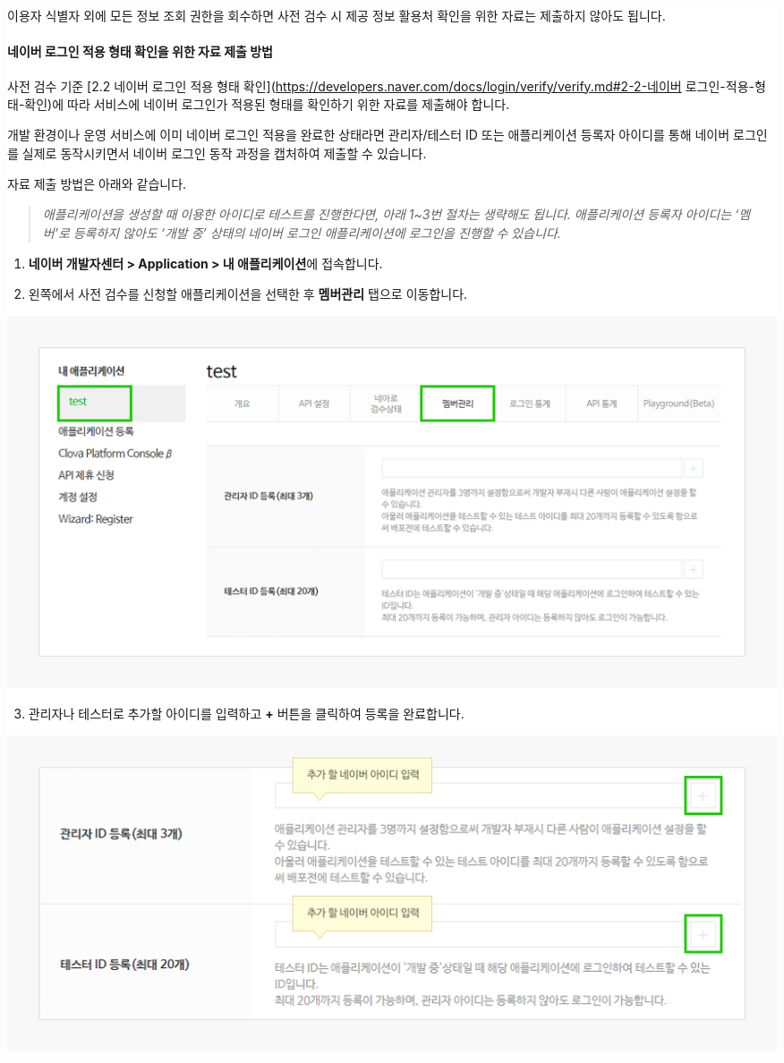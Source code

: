 이용자 식별자 외에 모든 정보 조회 권한을 회수하면 사전 검수 시 제공 정보 활용처 확인을 위한 자료는 제출하지 않아도 됩니다.

#### 네이버 로그인 적용 형태 확인을 위한 자료 제출 방법

사전 검수 기준 [2.2 네이버 로그인 적용 형태 확인](https://developers.naver.com/docs/login/verify/verify.md#2-2-네이버 로그인-적용-형태-확인)에 따라 서비스에 네이버 로그인가 적용된 형태를 확인하기 위한 자료를 제출해야 합니다.

개발 환경이나 운영 서비스에 이미 네이버 로그인 적용을 완료한 상태라면 관리자/테스터 ID 또는 애플리케이션 등록자 아이디를 통해 네이버 로그인를 실제로 동작시키면서 네이버 로그인 동작 과정을 캡처하여 제출할 수 있습니다.

자료 제출 방법은 아래와 같습니다.

> _애플리케이션을 생성할 때 이용한 아이디로 테스트를 진행한다면, 아래 1~3번 절차는 생략해도 됩니다. 애플리케이션 등록자 아이디는 ‘멤버’로 등록하지 않아도 ‘개발 중’ 상태의 네이버 로그인 애플리케이션에 로그인을 진행할 수 있습니다._

1. **네이버 개발자센터 > Application > 내 애플리케이션**에 접속합니다.

2. 왼쪽에서 사전 검수를 신청할 애플리케이션을 선택한 후 **멤버관리** 탭으로 이동합니다.

![image8](./images/image_08.png)

3. 관리자나 테스터로 추가할 아이디를 입력하고 **+** 버튼을 클릭하여 등록을 완료합니다.
   
![image8_1](./images/image_08_1.png)
 